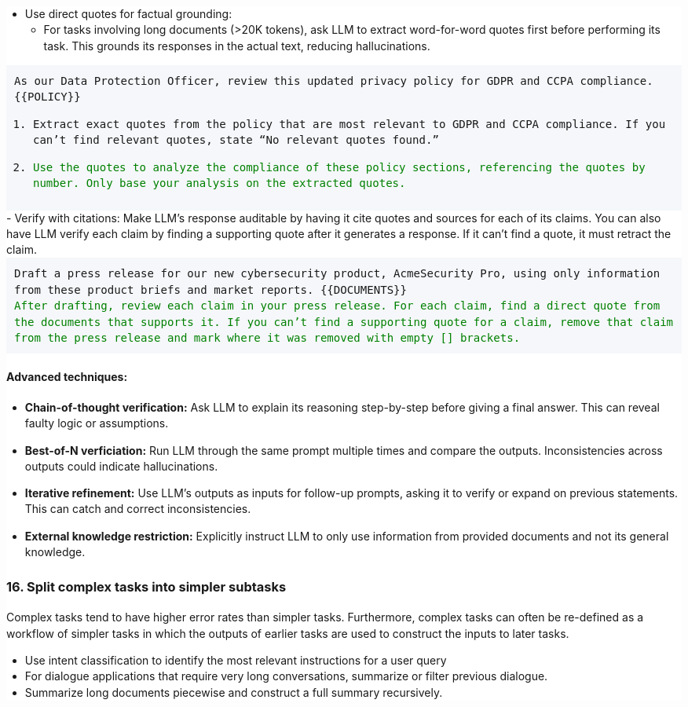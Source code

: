 - Use direct quotes for factual grounding: 
  - For tasks involving long documents (>20K tokens), ask LLM to extract word-for-word quotes first before performing its task. This grounds its responses in the actual text, reducing hallucinations.
<div style="font-family: monospace; background:#F5F7FA ; font-size: 14.08px; padding: 10px;">
As our Data Protection Officer, review this updated privacy policy for GDPR and CCPA compliance.
<policy>
{{POLICY}}
</policy>

1. Extract exact quotes from the policy that are most relevant to GDPR and CCPA compliance. If you can’t find relevant quotes, state “No relevant quotes found.”

2. <span style="color: green;">Use the quotes to analyze the compliance of these policy sections, referencing the quotes by number. Only base your analysis on the extracted quotes.</span>
</div>
- Verify with citations: 
Make LLM’s response auditable by having it cite quotes and sources for each of its claims. You can also have LLM verify each claim by finding a supporting quote after it generates a response. If it can’t find a quote, it must retract the claim.
<div style="font-family: monospace; background:#F5F7FA ; font-size: 14.08px ; padding: 10px;">
Draft a press release for our new cybersecurity product, AcmeSecurity Pro, using only information from these product briefs and market reports.
<documents>
{{DOCUMENTS}}
</documents>
<div style="color: green;">
After drafting, review each claim in your press release. For each claim, find a direct quote from the documents that supports it. If you can’t find a supporting quote for a claim, remove that claim from the press release and mark where it was removed with empty [] brackets.
</div>
</div>

#### Advanced techniques:
- **Chain-of-thought verification:** Ask LLM to explain its reasoning step-by-step before giving a final answer. This can reveal faulty logic or assumptions.

- **Best-of-N verficiation:** Run LLM through the same prompt multiple times and compare the outputs. Inconsistencies across outputs could indicate hallucinations.

- **Iterative refinement:** Use LLM’s outputs as inputs for follow-up prompts, asking it to verify or expand on previous statements. This can catch and correct inconsistencies.

- **External knowledge restriction:** Explicitly instruct LLM to only use information from provided documents and not its general knowledge.

### 16. Split complex tasks into simpler subtasks

Complex tasks tend to have higher error rates than simpler tasks. Furthermore, complex tasks can often be re-defined as a workflow of simpler tasks in which the outputs of earlier tasks are used to construct the inputs to later tasks.
  - Use intent classification to identify the most relevant instructions for a user query
  - For dialogue applications that require very long conversations, summarize or filter previous dialogue.
  - Summarize long documents piecewise and construct a full summary recursively.
